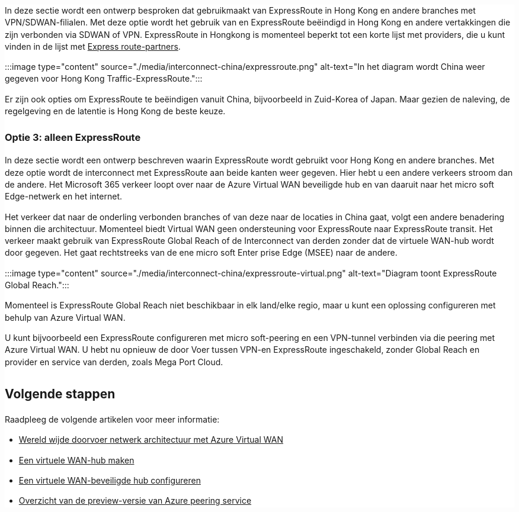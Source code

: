 In deze sectie wordt een ontwerp besproken dat gebruikmaakt van ExpressRoute in Hong Kong en andere branches met VPN/SDWAN-filialen. Met deze optie wordt het gebruik van en ExpressRoute beëindigd in Hong Kong en andere vertakkingen die zijn verbonden via SDWAN of VPN. ExpressRoute in Hongkong is momenteel beperkt tot een korte lijst met providers, die u kunt vinden in de lijst met [Express route-partners](../expressroute/expressroute-locations-providers.md#global-commercial-azure).

:::image type="content" source="./media/interconnect-china/expressroute.png" alt-text="In het diagram wordt China weer gegeven voor Hong Kong Traffic-ExpressRoute.":::

Er zijn ook opties om ExpressRoute te beëindigen vanuit China, bijvoorbeeld in Zuid-Korea of Japan. Maar gezien de naleving, de regelgeving en de latentie is Hong Kong de beste keuze.

### <a name="option-3-expressroute-only"></a><a name="option-3"></a>Optie 3: alleen ExpressRoute

In deze sectie wordt een ontwerp beschreven waarin ExpressRoute wordt gebruikt voor Hong Kong en andere branches. Met deze optie wordt de interconnect met ExpressRoute aan beide kanten weer gegeven. Hier hebt u een andere verkeers stroom dan de andere. Het Microsoft 365 verkeer loopt over naar de Azure Virtual WAN beveiligde hub en van daaruit naar het micro soft Edge-netwerk en het internet.

Het verkeer dat naar de onderling verbonden branches of van deze naar de locaties in China gaat, volgt een andere benadering binnen die architectuur. Momenteel biedt Virtual WAN geen ondersteuning voor ExpressRoute naar ExpressRoute transit. Het verkeer maakt gebruik van ExpressRoute Global Reach of de Interconnect van derden zonder dat de virtuele WAN-hub wordt door gegeven. Het gaat rechtstreeks van de ene micro soft Enter prise Edge (MSEE) naar de andere.

:::image type="content" source="./media/interconnect-china/expressroute-virtual.png" alt-text="Diagram toont ExpressRoute Global Reach.":::

Momenteel is ExpressRoute Global Reach niet beschikbaar in elk land/elke regio, maar u kunt een oplossing configureren met behulp van Azure Virtual WAN.

U kunt bijvoorbeeld een ExpressRoute configureren met micro soft-peering en een VPN-tunnel verbinden via die peering met Azure Virtual WAN. U hebt nu opnieuw de door Voer tussen VPN-en ExpressRoute ingeschakeld, zonder Global Reach en provider en service van derden, zoals Mega Port Cloud.

## <a name="next-steps"></a>Volgende stappen

Raadpleeg de volgende artikelen voor meer informatie:

* [Wereld wijde doorvoer netwerk architectuur met Azure Virtual WAN](virtual-wan-global-transit-network-architecture.md)

* [Een virtuele WAN-hub maken](virtual-wan-site-to-site-portal.md)

* [Een virtuele WAN-beveiligde hub configureren](../firewall-manager/secure-cloud-network.md)

* [Overzicht van de preview-versie van Azure peering service](../peering-service/about.md)
